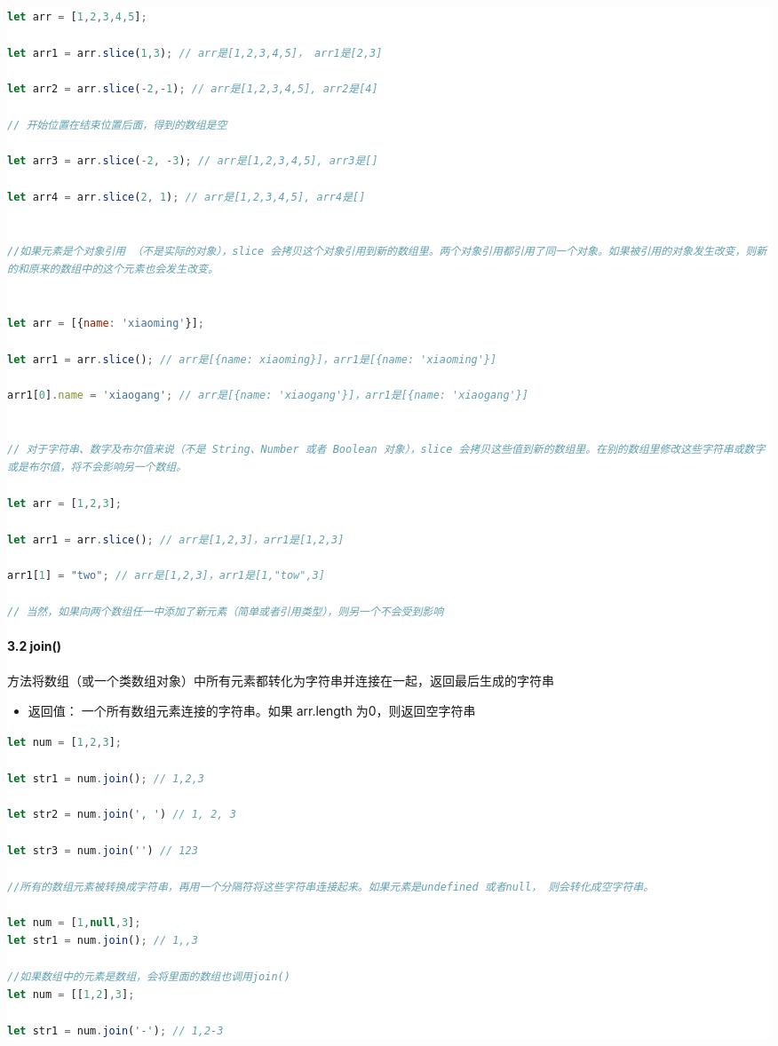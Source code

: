 
```js
let arr = [1,2,3,4,5];

let arr1 = arr.slice(1,3); // arr是[1,2,3,4,5]， arr1是[2,3]

let arr2 = arr.slice(-2,-1); // arr是[1,2,3,4,5], arr2是[4]

// 开始位置在结束位置后面，得到的数组是空

let arr3 = arr.slice(-2, -3); // arr是[1,2,3,4,5], arr3是[]

let arr4 = arr.slice(2, 1); // arr是[1,2,3,4,5], arr4是[]


//如果元素是个对象引用 （不是实际的对象），slice 会拷贝这个对象引用到新的数组里。两个对象引用都引用了同一个对象。如果被引用的对象发生改变，则新的和原来的数组中的这个元素也会发生改变。


let arr = [{name: 'xiaoming'}];

let arr1 = arr.slice(); // arr是[{name: xiaoming}]，arr1是[{name: 'xiaoming'}]

arr1[0].name = 'xiaogang'; // arr是[{name: 'xiaogang'}]，arr1是[{name: 'xiaogang'}]


// 对于字符串、数字及布尔值来说（不是 String、Number 或者 Boolean 对象），slice 会拷贝这些值到新的数组里。在别的数组里修改这些字符串或数字或是布尔值，将不会影响另一个数组。

let arr = [1,2,3];

let arr1 = arr.slice(); // arr是[1,2,3]，arr1是[1,2,3]

arr1[1] = "two"; // arr是[1,2,3]，arr1是[1,"tow",3]

// 当然，如果向两个数组任一中添加了新元素（简单或者引用类型），则另一个不会受到影响


```



#### 3.2  join()  

方法将数组（或一个类数组对象）中所有元素都转化为字符串并连接在一起，返回最后生成的字符串


* 返回值： 一个所有数组元素连接的字符串。如果 arr.length 为0，则返回空字符串
  

```js
let num = [1,2,3];

let str1 = num.join(); // 1,2,3

let str2 = num.join(', ') // 1, 2, 3

let str3 = num.join('') // 123

//所有的数组元素被转换成字符串，再用一个分隔符将这些字符串连接起来。如果元素是undefined 或者null， 则会转化成空字符串。

let num = [1,null,3];
let str1 = num.join(); // 1,,3

//如果数组中的元素是数组，会将里面的数组也调用join()
let num = [[1,2],3];

let str1 = num.join('-'); // 1,2-3

```